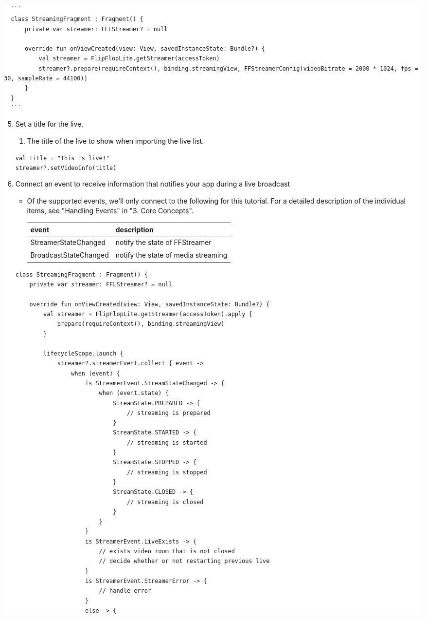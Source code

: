       ```
      class StreamingFragment : Fragment() {
          private var streamer: FFLStreamer? = null
      
          override fun onViewCreated(view: View, savedInstanceState: Bundle?) {
              val streamer = FlipFlopLite.getStreamer(accessToken)
              streamer?.prepare(requireContext(), binding.streamingView, FFStreamerConfig(videoBitrate = 2000 * 1024, fps = 30, sampleRate = 44100))
          }
      }
      ```

   5. Set a title for the live.

      1. The title of the live to show when importing the live list.

      ```
      val title = "This is live!"
      streamer?.setVideoInfo(title)
      ```

   6. Connect an event to receive information that notifies your app during a live broadcast

      * Of the supported events, we'll only connect to the following for this tutorial. For a detailed description of the individual items, see "Handling Events" in "3. Core Concepts".

        | event | description |
        | --- | --- |
        | StreamerStateChanged | notify the state of FFStreamer |
        | BroadcastStateChanged | notify the state of media streaming |

      ```
      class StreamingFragment : Fragment() {
          private var streamer: FFLStreamer? = null
      
          override fun onViewCreated(view: View, savedInstanceState: Bundle?) {
              val streamer = FlipFlopLite.getStreamer(accessToken).apply {
                  prepare(requireContext(), binding.streamingView)
              }
              
              lifecycleScope.launch {
                  streamer?.streamerEvent.collect { event ->
                      when (event) {
                          is StreamerEvent.StreamStateChanged -> {
                              when (event.state) {
                                  StreamState.PREPARED -> {
                                      // streaming is prepared
                                  }
                                  StreamState.STARTED -> {
                                      // streaming is started
                                  }
                                  StreamState.STOPPED -> {
                                      // streaming is stopped
                                  }
                                  StreamState.CLOSED -> {
                                      // streaming is closed
                                  }
                              }
                          }
                          is StreamerEvent.LiveExists -> {
                              // exists video room that is not closed
                              // decide whether or not restarting previous live
                          }
                          is StreamerEvent.StreamerError -> {
                              // handle error
                          }
                          else -> {